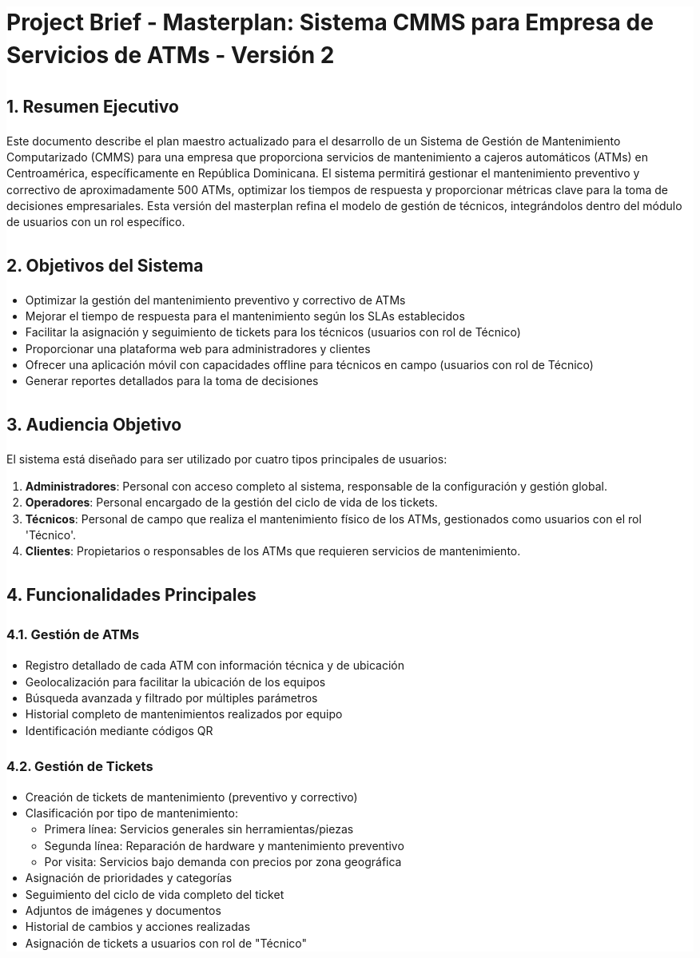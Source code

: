 # Project Brief - Masterplan: Sistema CMMS para Empresa de Servicios de ATMs - Versión 2

## 1. Resumen Ejecutivo

Este documento describe el plan maestro actualizado para el desarrollo de un Sistema de Gestión de Mantenimiento Computarizado (CMMS) para una empresa que proporciona servicios de mantenimiento a cajeros automáticos (ATMs) en Centroamérica, específicamente en República Dominicana. El sistema permitirá gestionar el mantenimiento preventivo y correctivo de aproximadamente 500 ATMs, optimizar los tiempos de respuesta y proporcionar métricas clave para la toma de decisiones empresariales. Esta versión del masterplan refina el modelo de gestión de técnicos, integrándolos dentro del módulo de usuarios con un rol específico.

## 2. Objetivos del Sistema

- Optimizar la gestión del mantenimiento preventivo y correctivo de ATMs
- Mejorar el tiempo de respuesta para el mantenimiento según los SLAs establecidos
- Facilitar la asignación y seguimiento de tickets para los técnicos (usuarios con rol de Técnico)
- Proporcionar una plataforma web para administradores y clientes
- Ofrecer una aplicación móvil con capacidades offline para técnicos en campo (usuarios con rol de Técnico)
- Generar reportes detallados para la toma de decisiones

## 3. Audiencia Objetivo

El sistema está diseñado para ser utilizado por cuatro tipos principales de usuarios:

1. **Administradores**: Personal con acceso completo al sistema, responsable de la configuración y gestión global.
2. **Operadores**: Personal encargado de la gestión del ciclo de vida de los tickets.
3. **Técnicos**: Personal de campo que realiza el mantenimiento físico de los ATMs, gestionados como usuarios con el rol 'Técnico'.
4. **Clientes**: Propietarios o responsables de los ATMs que requieren servicios de mantenimiento.

## 4. Funcionalidades Principales

### 4.1. Gestión de ATMs

- Registro detallado de cada ATM con información técnica y de ubicación
- Geolocalización para facilitar la ubicación de los equipos
- Búsqueda avanzada y filtrado por múltiples parámetros
- Historial completo de mantenimientos realizados por equipo
- Identificación mediante códigos QR

### 4.2. Gestión de Tickets

- Creación de tickets de mantenimiento (preventivo y correctivo)
- Clasificación por tipo de mantenimiento:
  - Primera línea: Servicios generales sin herramientas/piezas
  - Segunda línea: Reparación de hardware y mantenimiento preventivo
  - Por visita: Servicios bajo demanda con precios por zona geográfica
- Asignación de prioridades y categorías
- Seguimiento del ciclo de vida completo del ticket
- Adjuntos de imágenes y documentos
- Historial de cambios y acciones realizadas
- Asignación de tickets a usuarios con rol de "Técnico"
